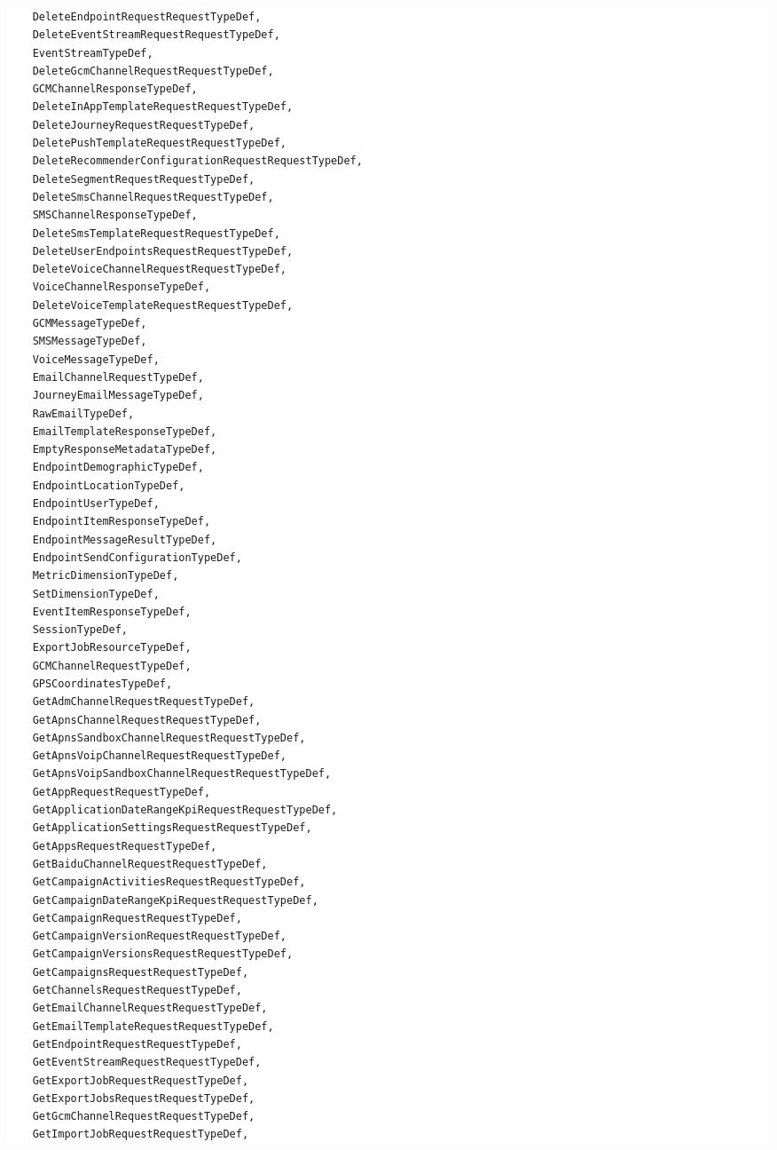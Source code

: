 ```python
    DeleteEndpointRequestRequestTypeDef,
    DeleteEventStreamRequestRequestTypeDef,
    EventStreamTypeDef,
    DeleteGcmChannelRequestRequestTypeDef,
    GCMChannelResponseTypeDef,
    DeleteInAppTemplateRequestRequestTypeDef,
    DeleteJourneyRequestRequestTypeDef,
    DeletePushTemplateRequestRequestTypeDef,
    DeleteRecommenderConfigurationRequestRequestTypeDef,
    DeleteSegmentRequestRequestTypeDef,
    DeleteSmsChannelRequestRequestTypeDef,
    SMSChannelResponseTypeDef,
    DeleteSmsTemplateRequestRequestTypeDef,
    DeleteUserEndpointsRequestRequestTypeDef,
    DeleteVoiceChannelRequestRequestTypeDef,
    VoiceChannelResponseTypeDef,
    DeleteVoiceTemplateRequestRequestTypeDef,
    GCMMessageTypeDef,
    SMSMessageTypeDef,
    VoiceMessageTypeDef,
    EmailChannelRequestTypeDef,
    JourneyEmailMessageTypeDef,
    RawEmailTypeDef,
    EmailTemplateResponseTypeDef,
    EmptyResponseMetadataTypeDef,
    EndpointDemographicTypeDef,
    EndpointLocationTypeDef,
    EndpointUserTypeDef,
    EndpointItemResponseTypeDef,
    EndpointMessageResultTypeDef,
    EndpointSendConfigurationTypeDef,
    MetricDimensionTypeDef,
    SetDimensionTypeDef,
    EventItemResponseTypeDef,
    SessionTypeDef,
    ExportJobResourceTypeDef,
    GCMChannelRequestTypeDef,
    GPSCoordinatesTypeDef,
    GetAdmChannelRequestRequestTypeDef,
    GetApnsChannelRequestRequestTypeDef,
    GetApnsSandboxChannelRequestRequestTypeDef,
    GetApnsVoipChannelRequestRequestTypeDef,
    GetApnsVoipSandboxChannelRequestRequestTypeDef,
    GetAppRequestRequestTypeDef,
    GetApplicationDateRangeKpiRequestRequestTypeDef,
    GetApplicationSettingsRequestRequestTypeDef,
    GetAppsRequestRequestTypeDef,
    GetBaiduChannelRequestRequestTypeDef,
    GetCampaignActivitiesRequestRequestTypeDef,
    GetCampaignDateRangeKpiRequestRequestTypeDef,
    GetCampaignRequestRequestTypeDef,
    GetCampaignVersionRequestRequestTypeDef,
    GetCampaignVersionsRequestRequestTypeDef,
    GetCampaignsRequestRequestTypeDef,
    GetChannelsRequestRequestTypeDef,
    GetEmailChannelRequestRequestTypeDef,
    GetEmailTemplateRequestRequestTypeDef,
    GetEndpointRequestRequestTypeDef,
    GetEventStreamRequestRequestTypeDef,
    GetExportJobRequestRequestTypeDef,
    GetExportJobsRequestRequestTypeDef,
    GetGcmChannelRequestRequestTypeDef,
    GetImportJobRequestRequestTypeDef,
```
